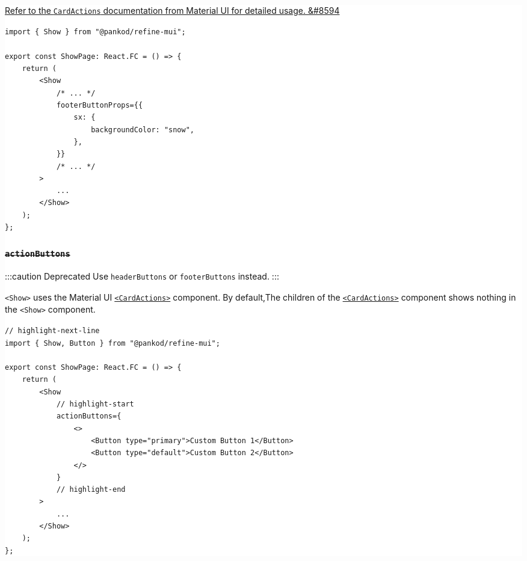 [Refer to the `CardActions` documentation from Material UI for detailed usage. &#8594](https://mui.com/material-ui/api/card-actions/)

```tsx
import { Show } from "@pankod/refine-mui";

export const ShowPage: React.FC = () => {
    return (
        <Show
            /* ... */
            footerButtonProps={{
                sx: {
                    backgroundColor: "snow",
                },
            }}
            /* ... */
        >
            ...
        </Show>
    );
};
```

### ~~`actionButtons`~~

:::caution Deprecated
Use `headerButtons` or `footerButtons` instead.
:::

`<Show>` uses the Material UI [`<CardActions>`](https://mui.com/material-ui/api/card-actions/#main-content) component. By default,The children of the [`<CardActions>`](https://mui.com/material-ui/api/card-actions/#main-content) component shows nothing in the `<Show>` component.

```tsx title="src/pages/posts/show.tsx"
// highlight-next-line
import { Show, Button } from "@pankod/refine-mui";

export const ShowPage: React.FC = () => {
    return (
        <Show
            // highlight-start
            actionButtons={
                <>
                    <Button type="primary">Custom Button 1</Button>
                    <Button type="default">Custom Button 2</Button>
                </>
            }
            // highlight-end
        >
            ...
        </Show>
    );
};
```
